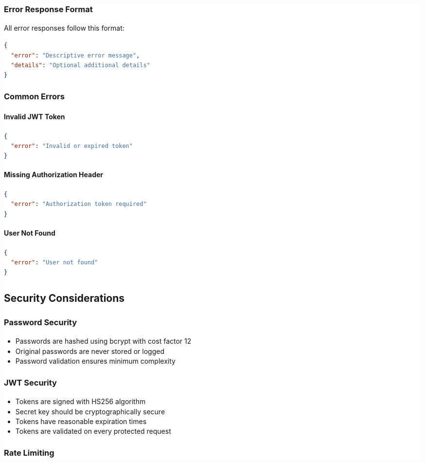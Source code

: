 ### Error Response Format

All error responses follow this format:

```json
{
  "error": "Descriptive error message",
  "details": "Optional additional details"
}
```

### Common Errors

#### Invalid JWT Token

```json
{
  "error": "Invalid or expired token"
}
```

#### Missing Authorization Header

```json
{
  "error": "Authorization token required"
}
```

#### User Not Found

```json
{
  "error": "User not found"
}
```

## Security Considerations

### Password Security

- Passwords are hashed using bcrypt with cost factor 12
- Original passwords are never stored or logged
- Password validation ensures minimum complexity

### JWT Security

- Tokens are signed with HS256 algorithm
- Secret key should be cryptographically secure
- Tokens have reasonable expiration times
- Tokens are validated on every protected request

### Rate Limiting
